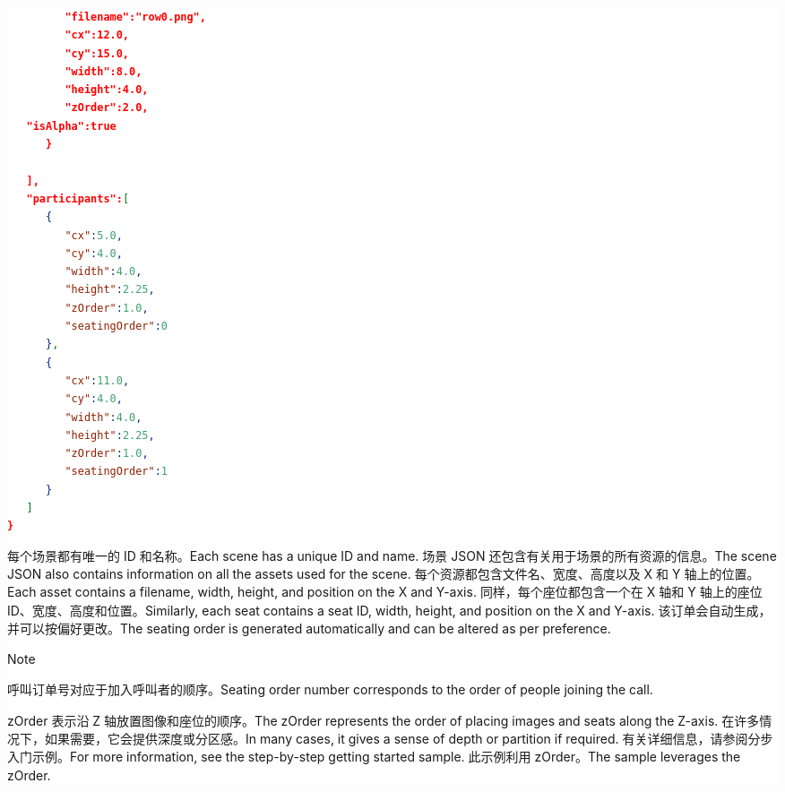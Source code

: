 ```json
         "filename":"row0.png",
         "cx":12.0,
         "cy":15.0,
         "width":8.0,
         "height":4.0,
         "zOrder":2.0,
   "isAlpha":true
      }

   ],
   "participants":[
      {
         "cx":5.0,
         "cy":4.0,
         "width":4.0,
         "height":2.25,
         "zOrder":1.0,
         "seatingOrder":0
      },
      {
         "cx":11.0,
         "cy":4.0,
         "width":4.0,
         "height":2.25,
         "zOrder":1.0,
         "seatingOrder":1
      }
   ]
}
```

<span data-ttu-id="6e5b1-208">每个场景都有唯一的 ID 和名称。</span><span class="sxs-lookup"><span data-stu-id="6e5b1-208">Each scene has a unique ID and name.</span></span> <span data-ttu-id="6e5b1-209">场景 JSON 还包含有关用于场景的所有资源的信息。</span><span class="sxs-lookup"><span data-stu-id="6e5b1-209">The scene JSON also contains information on all the assets used for the scene.</span></span> <span data-ttu-id="6e5b1-210">每个资源都包含文件名、宽度、高度以及 X 和 Y 轴上的位置。</span><span class="sxs-lookup"><span data-stu-id="6e5b1-210">Each asset contains a filename, width, height, and position on the X and Y-axis.</span></span> <span data-ttu-id="6e5b1-211">同样，每个座位都包含一个在 X 轴和 Y 轴上的座位 ID、宽度、高度和位置。</span><span class="sxs-lookup"><span data-stu-id="6e5b1-211">Similarly, each seat contains a seat ID, width, height, and position on the X and Y-axis.</span></span> <span data-ttu-id="6e5b1-212">该订单会自动生成，并可以按偏好更改。</span><span class="sxs-lookup"><span data-stu-id="6e5b1-212">The seating order is generated automatically and can be altered as per preference.</span></span>

> [!NOTE]
> <span data-ttu-id="6e5b1-213">呼叫订单号对应于加入呼叫者的顺序。</span><span class="sxs-lookup"><span data-stu-id="6e5b1-213">Seating order number corresponds to the order of people joining the call.</span></span>

<span data-ttu-id="6e5b1-214">zOrder 表示沿 Z 轴放置图像和座位的顺序。</span><span class="sxs-lookup"><span data-stu-id="6e5b1-214">The zOrder represents the order of placing images and seats along the Z-axis.</span></span> <span data-ttu-id="6e5b1-215">在许多情况下，如果需要，它会提供深度或分区感。</span><span class="sxs-lookup"><span data-stu-id="6e5b1-215">In many cases, it gives a sense of depth or partition if required.</span></span> <span data-ttu-id="6e5b1-216">有关详细信息，请参阅分步入门示例。</span><span class="sxs-lookup"><span data-stu-id="6e5b1-216">For more information, see the step-by-step getting started sample.</span></span> <span data-ttu-id="6e5b1-217">此示例利用 zOrder。</span><span class="sxs-lookup"><span data-stu-id="6e5b1-217">The sample leverages the zOrder.</span></span>

